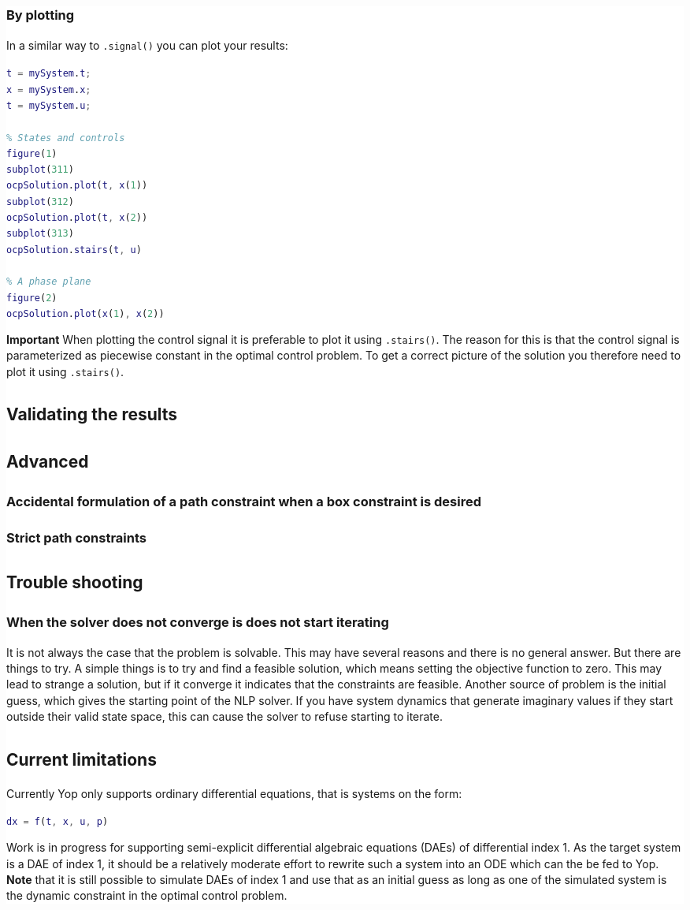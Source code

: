 ### By plotting
In a similar way to `.signal()` you can plot your results:
```matlab
t = mySystem.t;
x = mySystem.x;
t = mySystem.u;

% States and controls
figure(1)
subplot(311)
ocpSolution.plot(t, x(1))
subplot(312)
ocpSolution.plot(t, x(2))
subplot(313)
ocpSolution.stairs(t, u)

% A phase plane
figure(2)
ocpSolution.plot(x(1), x(2))
```
**Important** When plotting the control signal it is preferable to plot it using `.stairs()`. The reason for this is that the control signal is parameterized as piecewise constant in the optimal control problem. To get a correct picture of the solution you therefore need to plot it using `.stairs()`.

## Validating the results

## Advanced

### Accidental formulation of a path constraint when a box constraint is desired

### Strict path constraints

## Trouble shooting

### When the solver does not converge is does not start iterating
It is not always the case that the problem is solvable. This may have several reasons and there is no general answer. But there are things to try. A simple things is to try and find a feasible solution, which means setting the objective function to zero. This may lead to strange a solution, but if it converge it indicates that the constraints are feasible. Another source of problem is the initial guess, which gives the starting point of the NLP solver. If you have system dynamics that generate imaginary values if they start outside their valid state space, this can cause the solver to refuse starting to iterate.

## Current limitations
Currently Yop only supports ordinary differential equations, that is systems on the form:
```matlab
dx = f(t, x, u, p)
```
Work is in progress for supporting semi-explicit differential algebraic equations (DAEs) of differential index 1. As the target system is a DAE of index 1, it should be a relatively moderate effort to rewrite such a system into an ODE which can the be fed to Yop. **Note** that it is still possible to simulate DAEs of index 1 and use that as an initial guess as long as one of the simulated system is the dynamic constraint in the optimal control problem.
